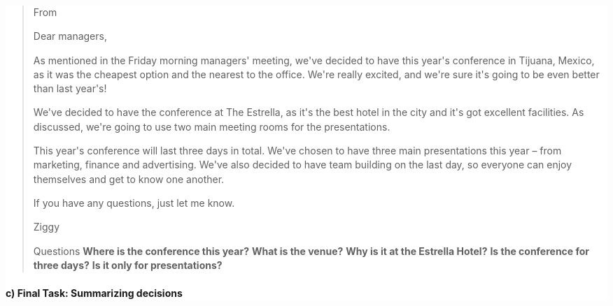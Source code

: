 
> From
> 
> Dear managers,
> 
> As mentioned in the Friday morning managers' meeting, we've decided to have this year's conference in Tijuana, Mexico, as it was the cheapest option and the nearest to the office. We're really excited, and we're sure it's going to be even better than last year's!
> 
> We've decided to have the conference at The Estrella, as it's the best hotel in the city and it's got excellent facilities. As discussed, we're going to use two main meeting rooms for the presentations.
> 
> This year's conference will last three days in total. We've chosen to have three main presentations this year – from marketing, finance and advertising. We've also decided to have team building on the last day, so everyone can enjoy themselves and get to know one another.
> 
> If you have any questions, just let me know.
>
> Ziggy
>
> Questions
> **Where is the conference this year?**
>**What is the venue?**
> **Why is it at the Estrella Hotel?**
> **Is the conference for three days?**
> **Is it only for presentations?**

#### c) Final Task: Summarizing decisions

```

```

